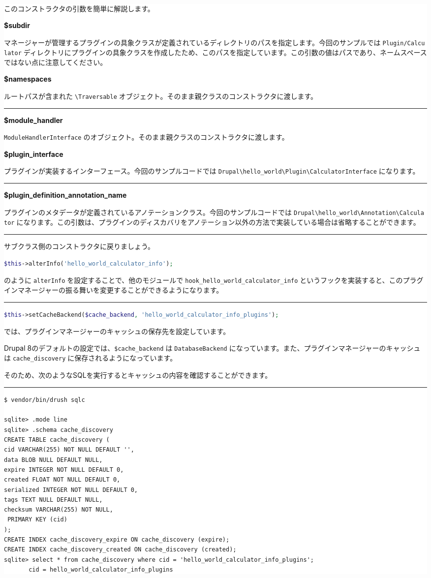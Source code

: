 
このコンストラクタの引数を簡単に解説します。

**$subdir**

マネージャーが管理するプラグインの具象クラスが定義されているディレクトリのパスを指定します。今回のサンプルでは `Plugin/Calculator` ディレクトリにプラグインの具象クラスを作成したため、このパスを指定しています。この引数の値はパスであり、ネームスペースではない点に注意してください。

**$namespaces**

ルートパスが含まれた `\Traversable` オブジェクト。そのまま親クラスのコンストラクタに渡します。

---

**$module_handler**

`ModuleHandlerInterface` のオブジェクト。そのまま親クラスのコンストラクタに渡します。

**$plugin_interface**

プラグインが実装するインターフェース。今回のサンプルコードでは `Drupal\hello_world\Plugin\CalculatorInterface` になります。

---

**$plugin_definition_annotation_name**

プラグインのメタデータが定義されているアノテーションクラス。今回のサンプルコードでは `Drupal\hello_world\Annotation\Calculator` になります。この引数は、プラグインのディスカバリをアノテーション以外の方法で実装している場合は省略することができます。

---

サブクラス側のコンストラクタに戻りましょう。

```php
$this->alterInfo('hello_world_calculator_info');
```

のように `alterInfo` を設定することで、他のモジュールで `hook_hello_world_calculator_info` というフックを実装すると、このプラグインマネージャーの振る舞いを変更することができるようになります。

---

```php
$this->setCacheBackend($cache_backend, 'hello_world_calculator_info_plugins');
```

では、プラグインマネージャーのキャッシュの保存先を設定しています。

Drupal 8のデフォルトの設定では、`$cache_backend` は `DatabaseBackend` になっています。また、プラグインマネージャーのキャッシュは `cache_discovery` に保存されるようになっています。

そのため、次のようなSQLを実行するとキャッシュの内容を確認することができます。

---

```
$ vendor/bin/drush sqlc

sqlite> .mode line
sqlite> .schema cache_discovery
CREATE TABLE cache_discovery (
cid VARCHAR(255) NOT NULL DEFAULT '', 
data BLOB NULL DEFAULT NULL, 
expire INTEGER NOT NULL DEFAULT 0, 
created FLOAT NOT NULL DEFAULT 0, 
serialized INTEGER NOT NULL DEFAULT 0, 
tags TEXT NULL DEFAULT NULL, 
checksum VARCHAR(255) NOT NULL, 
 PRIMARY KEY (cid)
);
CREATE INDEX cache_discovery_expire ON cache_discovery (expire);
CREATE INDEX cache_discovery_created ON cache_discovery (created);
sqlite> select * from cache_discovery where cid = 'hello_world_calculator_info_plugins';
       cid = hello_world_calculator_info_plugins
```